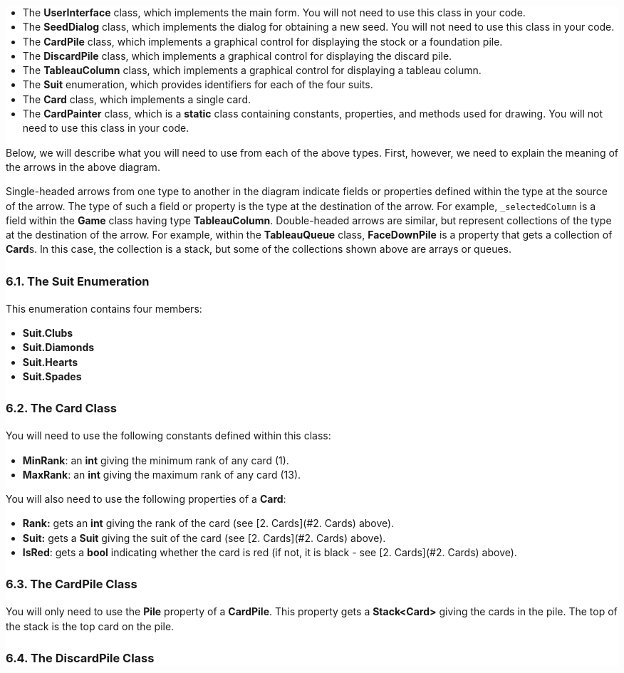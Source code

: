- The **UserInterface** class, which implements the main form. You will not need to use this class in your code.
- The **SeedDialog** class, which implements the dialog for obtaining a new seed. You will not need to use this class in your code.
- The **CardPile** class, which implements a graphical control for displaying the stock or a foundation pile.
- The **DiscardPile** class, which implements a graphical control for displaying the discard pile.
- The **TableauColumn** class, which implements a graphical control for displaying a tableau column.
- The **Suit** enumeration, which provides identifiers for each of the four suits.
- The **Card** class, which implements a single card.
- The **CardPainter** class, which is a **static** class containing constants, properties, and methods used for drawing. You will not need to use this class in your code.

Below, we will describe what you will need to use from each of the above types. First, however, we need to explain the meaning of the arrows in the above diagram.

Single-headed arrows from one type to another in the diagram indicate fields or properties defined within the type at the source of the arrow. The type of such a field or property is the type at the destination of the arrow. For example, `_selectedColumn` is a field within the **Game** class having type **TableauColumn**. Double-headed arrows are similar, but represent collections of the type at the destination of the arrow. For example, within the **TableauQueue** class, **FaceDownPile** is a property that gets a collection of **Card**s. In this case, the collection is a stack, but some of the collections shown above are arrays or queues.

### 6.1. The Suit Enumeration

This enumeration contains four members:

- **Suit.Clubs**
- **Suit.Diamonds**
- **Suit.Hearts**
- **Suit.Spades**

### 6.2. The Card Class

You will need to use the following constants defined within this class:

- **MinRank**: an **int** giving the minimum rank of any card (1).
- **MaxRank**: an **int** giving the maximum rank of any card (13).

You will also need to use the following properties of a **Card**:

- **Rank:** gets an **int** giving the rank of the card (see  [2. Cards](#2. Cards) above).
- **Suit:** gets a **Suit** giving the suit of the card (see [2. Cards](#2. Cards) above).
- **IsRed**: gets a **bool** indicating whether the card is red (if not, it is black - see [2. Cards](#2. Cards) above).

### 6.3. The CardPile Class

You will only need to use the **Pile** property of a **CardPile**. This property gets a **Stack\<Card\>** giving the cards in the pile. The top of the stack is the top card on the pile.

### 6.4. The DiscardPile Class
